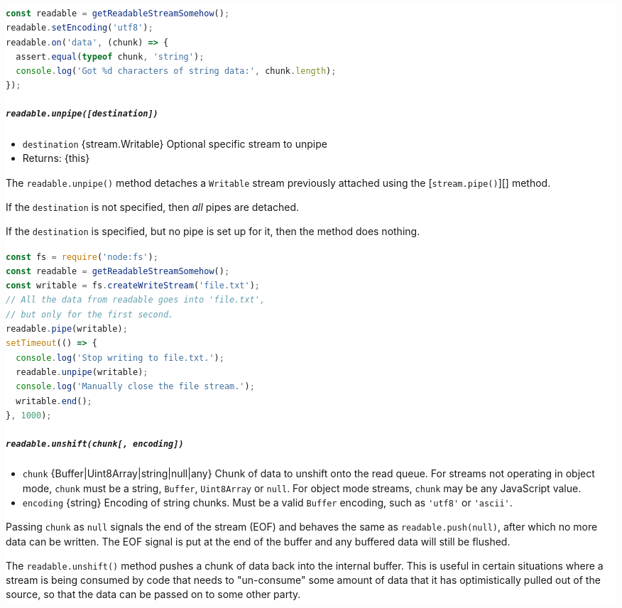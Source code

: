 ```js
const readable = getReadableStreamSomehow();
readable.setEncoding('utf8');
readable.on('data', (chunk) => {
  assert.equal(typeof chunk, 'string');
  console.log('Got %d characters of string data:', chunk.length);
});
```

##### `readable.unpipe([destination])`



* `destination` {stream.Writable} Optional specific stream to unpipe
* Returns: {this}

The `readable.unpipe()` method detaches a `Writable` stream previously attached
using the [`stream.pipe()`][] method.

If the `destination` is not specified, then _all_ pipes are detached.

If the `destination` is specified, but no pipe is set up for it, then
the method does nothing.

```js
const fs = require('node:fs');
const readable = getReadableStreamSomehow();
const writable = fs.createWriteStream('file.txt');
// All the data from readable goes into 'file.txt',
// but only for the first second.
readable.pipe(writable);
setTimeout(() => {
  console.log('Stop writing to file.txt.');
  readable.unpipe(writable);
  console.log('Manually close the file stream.');
  writable.end();
}, 1000);
```

##### `readable.unshift(chunk[, encoding])`



* `chunk` {Buffer|Uint8Array|string|null|any} Chunk of data to unshift onto the
  read queue. For streams not operating in object mode, `chunk` must be a
  string, `Buffer`, `Uint8Array` or `null`. For object mode streams, `chunk`
  may be any JavaScript value.
* `encoding` {string} Encoding of string chunks. Must be a valid
  `Buffer` encoding, such as `'utf8'` or `'ascii'`.

Passing `chunk` as `null` signals the end of the stream (EOF) and behaves the
same as `readable.push(null)`, after which no more data can be written. The EOF
signal is put at the end of the buffer and any buffered data will still be
flushed.

The `readable.unshift()` method pushes a chunk of data back into the internal
buffer. This is useful in certain situations where a stream is being consumed by
code that needs to "un-consume" some amount of data that it has optimistically
pulled out of the source, so that the data can be passed on to some other party.
